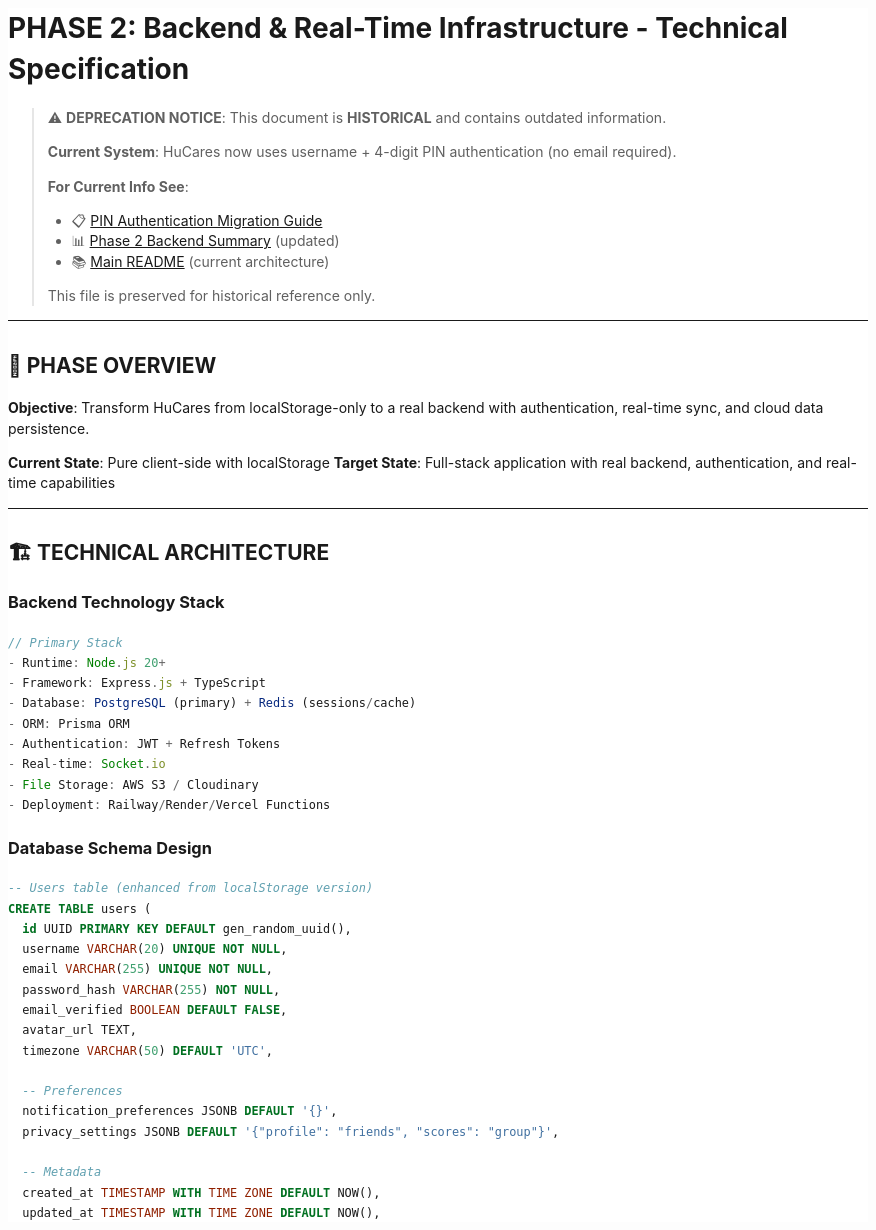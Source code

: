 # PHASE 2: Backend & Real-Time Infrastructure - Technical Specification

> ⚠️ **DEPRECATION NOTICE**: This document is **HISTORICAL** and contains outdated information.
> 
> **Current System**: HuCares now uses username + 4-digit PIN authentication (no email required).
> 
> **For Current Info See**:
> - 📋 [PIN Authentication Migration Guide](../PIN-AUTHENTICATION-MIGRATION.md)
> - 📊 [Phase 2 Backend Summary](./phase2-backend-summary.md) (updated)
> - 📚 [Main README](../../README.md) (current architecture)
> 
> This file is preserved for historical reference only.

---

## 🎯 **PHASE OVERVIEW**

**Objective**: Transform HuCares from localStorage-only to a real backend with authentication, real-time sync, and cloud data persistence.

**Current State**: Pure client-side with localStorage
**Target State**: Full-stack application with real backend, authentication, and real-time capabilities

---

## 🏗️ **TECHNICAL ARCHITECTURE**

### **Backend Technology Stack**

```typescript
// Primary Stack
- Runtime: Node.js 20+
- Framework: Express.js + TypeScript
- Database: PostgreSQL (primary) + Redis (sessions/cache)
- ORM: Prisma ORM
- Authentication: JWT + Refresh Tokens
- Real-time: Socket.io
- File Storage: AWS S3 / Cloudinary
- Deployment: Railway/Render/Vercel Functions
```

### **Database Schema Design**

```sql
-- Users table (enhanced from localStorage version)
CREATE TABLE users (
  id UUID PRIMARY KEY DEFAULT gen_random_uuid(),
  username VARCHAR(20) UNIQUE NOT NULL,
  email VARCHAR(255) UNIQUE NOT NULL,
  password_hash VARCHAR(255) NOT NULL,
  email_verified BOOLEAN DEFAULT FALSE,
  avatar_url TEXT,
  timezone VARCHAR(50) DEFAULT 'UTC',
  
  -- Preferences
  notification_preferences JSONB DEFAULT '{}',
  privacy_settings JSONB DEFAULT '{"profile": "friends", "scores": "group"}',
  
  -- Metadata
  created_at TIMESTAMP WITH TIME ZONE DEFAULT NOW(),
  updated_at TIMESTAMP WITH TIME ZONE DEFAULT NOW(),
```